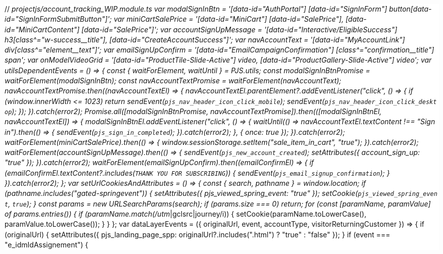 // _projectjs/account_tracking_WIP.module.ts
var modalSignInBtn = '[data-id="AuthPortal"] [data-id="SignInForm"] button[data-id="SignInFormSubmitButton"]';
var miniCartSalePrice = '[data-id="MiniCart"] [data-id="SalePrice"], [data-id="MiniCartContent"] [data-id="SalePrice"]';
var accountSignUpMessage = '[data-id="Interactive/EligibleSuccess"] h3[class^="w-success__title"], [data-id="CreateAccountSuccess"]';
var navAccountText = '[data-id="MyAccountLink"] div[class^="element__text"]';
var emailSignUpConfirm = '[data-id="EmailCampaignConfirmation"] [class^="confirmation__title"] span';
var onModelVideoGrid = '[data-id="ProductTile-Slide-Active"] video, [data-id="ProductGallery-Slide-Active"] video';
var utilsDependentEvents = () => {
  const { waitForElement, waitUntil } = PJS.utils;
  const modalSignInBtnPromise = waitForElement(modalSignInBtn);
  const navAccountTextPromise = waitForElement(navAccountText);
  navAccountTextPromise.then((navAccountTextEl) => {
    navAccountTextEl.parentElement?.addEventListener("click", () => {
      if (window.innerWidth <= 1023)
        return sendEvent(`pjs_nav_header_icon_click_mobile`);
      sendEvent(`pjs_nav_header_icon_click_desktop`);
    });
  }).catch(error2);
  Promise.all([modalSignInBtnPromise, navAccountTextPromise]).then(([modalSignInBtnEl, navAccountTextEl]) => {
    modalSignInBtnEl.addEventListener("click", () => {
      waitUntil(() => navAccountTextEl.textContent !== "Sign in").then(() => {
        sendEvent(`pjs_sign_in_completed`);
      }).catch(error2);
    }, { once: true });
  }).catch(error2);
  waitForElement(miniCartSalePrice).then(() => {
    window.sessionStorage.setItem("sale_item_in_cart", "true");
  }).catch(error2);
  waitForElement(accountSignUpMessage).then(() => {
    sendEvent(`pjs_new_account_created`);
    setAttributes({ account_sign_up: "true" });
  }).catch(error2);
  waitForElement(emailSignUpConfirm).then((emailConfirmEl) => {
    if (emailConfirmEl.textContent?.includes(`THANK YOU FOR SUBSCRIBING`)) {
      sendEvent(`pjs_email_signup_confirmation`);
    }
  }).catch(error2);
};
var setUrlCookiesAndAttributes = () => {
  const { search, pathname } = window.location;
  if (pathname.includes("gated-springevent")) {
    setAttributes({ pjs_viewed_spring_event: "true" });
    setCookie(`pjs_viewed_spring_event`, `true`);
  }
  const params = new URLSearchParams(search);
  if (params.size === 0)
    return;
  for (const [paramName, paramValue] of params.entries()) {
    if (paramName.match(/utm_|gclsrc|journey/i)) {
      setCookie(paramName.toLowerCase(), paramValue.toLowerCase());
    }
  }
};
var dataLayerEvents = ({ originalUrl, event, accountType, visitorReturningCustomer }) => {
  if (originalUrl) {
    setAttributes({ pjs_landing_page_spp: originalUrl?.includes(".html") ? "true" : "false" });
  }
  if (event === "e_idmIdAssignement") {